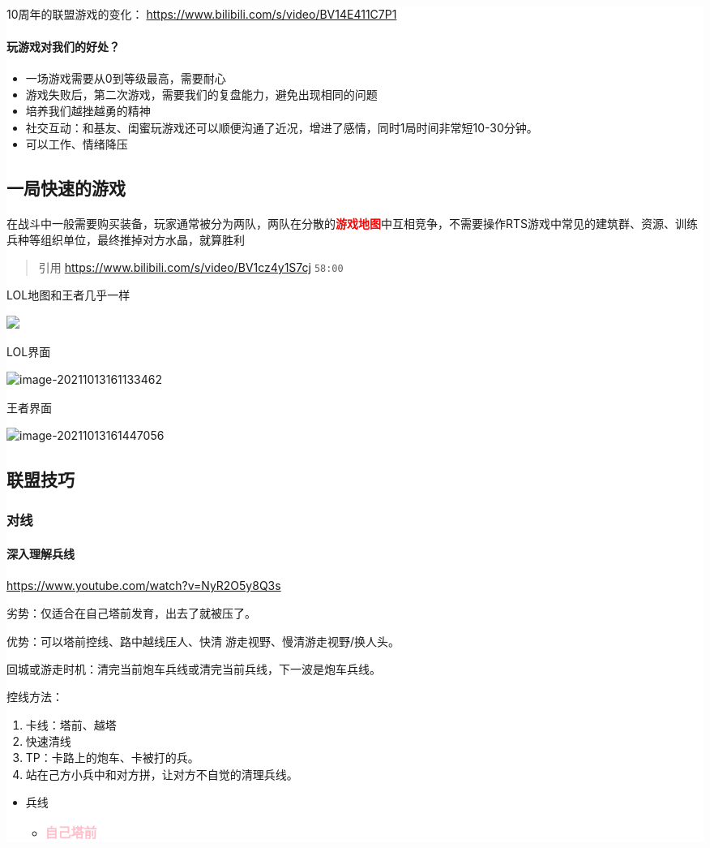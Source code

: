 10周年的联盟游戏的变化： https://www.bilibili.com/s/video/BV14E411C7P1



#### 玩游戏对我们的好处？

- 一场游戏需要从0到等级最高，需要耐心
- 游戏失败后，第二次游戏，需要我们的复盘能力，避免出现相同的问题
- 培养我们越挫越勇的精神
- 社交互动：和基友、闺蜜玩游戏还可以顺便沟通了近况，增进了感情，同时1局时间非常短10-30分钟。
- 可以工作、情绪降压

## 一局快速的游戏

在战斗中一般需要购买装备，玩家通常被分为两队，两队在分散的<strong style="color: red">游戏地图</strong>中互相竞争，不需要操作RTS游戏中常见的建筑群、资源、训练兵种等组织单位，最终推掉对方水晶，就算胜利

>  引用 https://www.bilibili.com/s/video/BV1cz4y1S7cj  `58:00`

LOL地图和王者几乎一样

![](http://myapp.img.mykernel.cn/v2-a3dfc724c8ffe659dee1a53c929924c0_1440w.jpg)

LOL界面

![image-20211013161133462](http://myapp.img.mykernel.cn/image-20211013161133462.png)

王者界面

![image-20211013161447056](http://myapp.img.mykernel.cn/image-20211013161447056.png)



## 联盟技巧

### 对线

#### 深入理解兵线

https://www.youtube.com/watch?v=NyR2O5y8Q3s

劣势：仅适合在自己塔前发育，出去了就被压了。

优势：可以塔前控线、路中越线压人、快清 游走视野、慢清游走视野/换人头。

回城或游走时机：清完当前炮车兵线或清完当前兵线，下一波是炮车兵线。

控线方法：

1. 卡线：塔前、越塔
2. 快速清线
3. TP：卡路上的炮车、卡被打的兵。
4. 站在己方小兵中和对方拼，让对方不自觉的清理兵线。

- 兵线

  - <em style="color: pink; font: normal bold 16px yahei">自己塔前</em>
